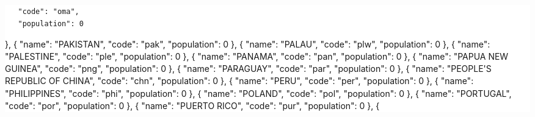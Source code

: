        "code": "oma",
       "population": 0
   },
   {
       "name": "PAKISTAN",
       "code": "pak",
       "population": 0
   },
   {
       "name": "PALAU",
       "code": "plw",
       "population": 0
   },
   {
       "name": "PALESTINE",
       "code": "ple",
       "population": 0
   },
   {
       "name": "PANAMA",
       "code": "pan",
       "population": 0
   },
   {
       "name": "PAPUA NEW GUINEA",
       "code": "png",
       "population": 0
   },
   {
       "name": "PARAGUAY",
       "code": "par",
       "population": 0
   },
   {
       "name": "PEOPLE'S REPUBLIC OF CHINA",
       "code": "chn",
       "population": 0
   },
   {
       "name": "PERU",
       "code": "per",
       "population": 0
   },
   {
       "name": "PHILIPPINES",
       "code": "phi",
       "population": 0
   },
   {
       "name": "POLAND",
       "code": "pol",
       "population": 0
   },
   {
       "name": "PORTUGAL",
       "code": "por",
       "population": 0
   },
   {
       "name": "PUERTO RICO",
       "code": "pur",
       "population": 0
   },
   {